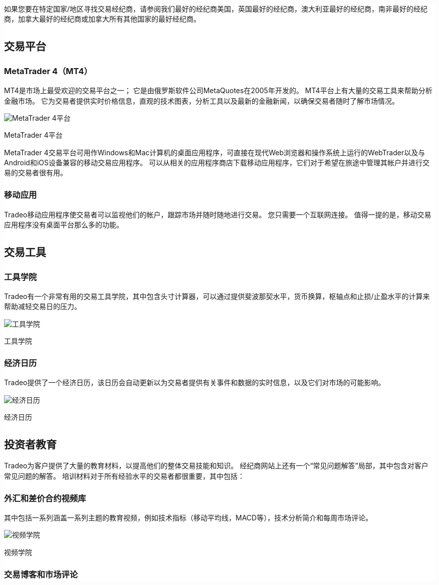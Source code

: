 如果您要在特定国家/地区寻找交易经纪商，请参阅我们最好的经纪商美国，英国最好的经纪商，澳大利亚最好的经纪商，南非最好的经纪商，加拿大最好的经纪商或加拿大所有其他国家的最好经纪商。

## 交易平台

### MetaTrader 4（MT4）

MT4是市场上最受欢迎的交易平台之一； 它是由俄罗斯软件公司MetaQuotes在2005年开发的。 MT4平台上有大量的交易工具来帮助分析金融市场。 它为交易者提供实时价格信息，直观的技术图表，分析工具以及最新的金融新闻，以确保交易者随时了解市场情况。

![MetaTrader 4平台](https://cdn.fendou.la/funstoutiao/2020/11/Tradeo-Review-MetaTrader-4-Platform-1024x342.jpg "MetaTrader 4平台")

MetaTrader 4平台

MetaTrader 4交易平台可用作Windows和Mac计算机的桌面应用程序，可直接在现代Web浏览器和操作系统上运行的WebTrader以及与Android和iOS设备兼容的移动交易应用程序。 可以从相关的应用程序商店下载移动应用程序，它们对于希望在旅途中管理其帐户并进行交易的交易者很有用。

### 移动应用

Tradeo移动应用程序使交易者可以监视他们的帐户，跟踪市场并随时随地进行交易。 您只需要一个互联网连接。 值得一提的是，移动交易应用程序没有桌面平台那么多的功能。

## 交易工具

### 工具学院

Tradeo有一个非常有用的交易工具学院，其中包含头寸计算器，可以通过提供斐波那契水平，货币换算，枢轴点和止损/止盈水平的计算来帮助减轻交易日的压力。

![工具学院](https://cdn.fendou.la/funstoutiao/2020/11/Tradeo-Review-Tools-Academy.png "工具学院")

工具学院

### 经济日历

Tradeo提供了一个经济日历，该日历会自动更新以为交易者提供有关事件和数据的实时信息，以及它们对市场的可能影响。

![经济日历](https://cdn.fendou.la/funstoutiao/2020/11/Tradeo-Review-Economic-Calendar-1-1024x371.png "经济日历")

经济日历

## 投资者教育

Tradeo为客户提供了大量的教育材料，以提高他们的整体交易技能和知识。 经纪商网站上还有一个“常见问题解答”局部，其中包含对客户常见问题的解答。 培训材料对于所有经验水平的交易者都很重要，其中包括：

### 外汇和差价合约视频库

其中包括一系列涵盖一系列主题的教育视频，例如技术指标（移动平均线，MACD等），技术分析简介和每周市场评论。

![视频学院](https://cdn.fendou.la/funstoutiao/2020/11/Tradeo-Review-Video-Academy-1024x420.png "视频学院")

视频学院

### 交易博客和市场评论
